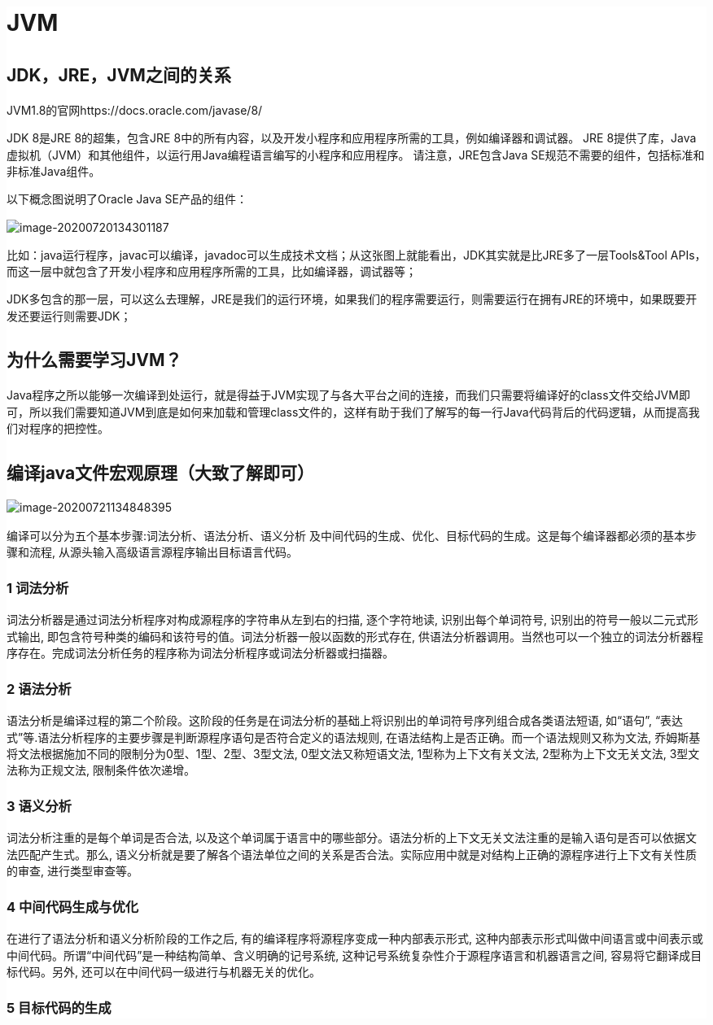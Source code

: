 # JVM

## JDK，JRE，JVM之间的关系

JVM1.8的官网https://docs.oracle.com/javase/8/

JDK 8是JRE 8的超集，包含JRE 8中的所有内容，以及开发小程序和应用程序所需的工具，例如编译器和调试器。 JRE 8提供了库，Java虚拟机（JVM）和其他组件，以运行用Java编程语言编写的小程序和应用程序。 请注意，JRE包含Java SE规范不需要的组件，包括标准和非标准Java组件。

以下概念图说明了Oracle Java SE产品的组件：

![image-20200720134301187](https://s2.loli.net/2022/06/17/gm8LQBudqby1JC3.png)

比如：java运行程序，javac可以编译，javadoc可以生成技术文档；从这张图上就能看出，JDK其实就是比JRE多了一层Tools&Tool APIs，而这一层中就包含了开发小程序和应用程序所需的工具，比如编译器，调试器等；

JDK多包含的那一层，可以这么去理解，JRE是我们的运行环境，如果我们的程序需要运行，则需要运行在拥有JRE的环境中，如果既要开发还要运行则需要JDK；

## 为什么需要学习JVM？

​	Java程序之所以能够一次编译到处运行，就是得益于JVM实现了与各大平台之间的连接，而我们只需要将编译好的class文件交给JVM即可，所以我们需要知道JVM到底是如何来加载和管理class文件的，这样有助于我们了解写的每一行Java代码背后的代码逻辑，从而提高我们对程序的把控性。

## 编译java文件宏观原理（大致了解即可）

![image-20200721134848395](https://s2.loli.net/2022/06/17/Mn5mIKzbQgehrvB.png)

编译可以分为五个基本步骤:词法分析、语法分析、语义分析  及中间代码的生成、优化、目标代码的生成。这是每个编译器都必须的基本步骤和流程, 从源头输入高级语言源程序输出目标语言代码。

### 1 词法分析 

词法分析器是通过词法分析程序对构成源程序的字符串从左到右的扫描, 逐个字符地读, 识别出每个单词符号, 识别出的符号一般以二元式形式输出, 即包含符号种类的编码和该符号的值。词法分析器一般以函数的形式存在, 供语法分析器调用。当然也可以一个独立的词法分析器程序存在。完成词法分析任务的程序称为词法分析程序或词法分析器或扫描器。

### 2 语法分析

语法分析是编译过程的第二个阶段。这阶段的任务是在词法分析的基础上将识别出的单词符号序列组合成各类语法短语, 如“语句”, “表达式”等.语法分析程序的主要步骤是判断源程序语句是否符合定义的语法规则, 在语法结构上是否正确。而一个语法规则又称为文法, 乔姆斯基将文法根据施加不同的限制分为0型、1型、2型、3型文法, 0型文法又称短语文法, 1型称为上下文有关文法, 2型称为上下文无关文法, 3型文法称为正规文法, 限制条件依次递增。

### 3 语义分析

词法分析注重的是每个单词是否合法, 以及这个单词属于语言中的哪些部分。语法分析的上下文无关文法注重的是输入语句是否可以依据文法匹配产生式。那么, 语义分析就是要了解各个语法单位之间的关系是否合法。实际应用中就是对结构上正确的源程序进行上下文有关性质的审查, 进行类型审查等。 

### 4 中间代码生成与优化 

在进行了语法分析和语义分析阶段的工作之后, 有的编译程序将源程序变成一种内部表示形式, 这种内部表示形式叫做中间语言或中间表示或中间代码。所谓“中间代码”是一种结构简单、含义明确的记号系统, 这种记号系统复杂性介于源程序语言和机器语言之间, 容易将它翻译成目标代码。另外, 还可以在中间代码一级进行与机器无关的优化。 

### 5 目标代码的生成

